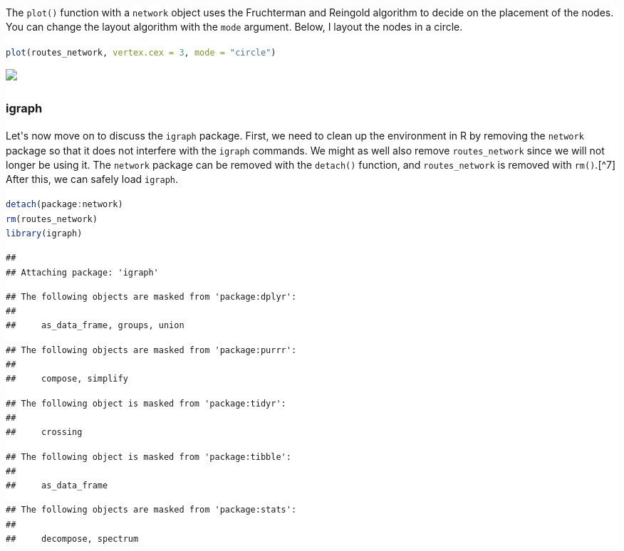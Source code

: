 The `plot()` function with a `network` object uses the Fruchterman and Reingold algorithm to decide on the placement of the nodes. You can change the layout algorithm with the `mode` argument. Below, I layout the nodes in a circle. 


```r
plot(routes_network, vertex.cex = 3, mode = "circle")
```

![](06_BLOG_files/figure-html/network-circle-plot-1.png)

### igraph
Let's now move on to discuss the `igraph` package. First, we need to clean up the environment in R by removing the `network` package so that it does not interfere with the `igraph` commands. We might as well also remove `routes_network` since we will not longer be using it. The `network` package can be removed with the `detach()` function, and `routes_network` is removed with `rm()`.[^7] After this, we can safely load `igraph`.


```r
detach(package:network)
rm(routes_network)
library(igraph)
```

```
## 
## Attaching package: 'igraph'
```

```
## The following objects are masked from 'package:dplyr':
## 
##     as_data_frame, groups, union
```

```
## The following objects are masked from 'package:purrr':
## 
##     compose, simplify
```

```
## The following object is masked from 'package:tidyr':
## 
##     crossing
```

```
## The following object is masked from 'package:tibble':
## 
##     as_data_frame
```

```
## The following objects are masked from 'package:stats':
## 
##     decompose, spectrum
```


[^1]: Addopted from https://www.jessesadler.com/
[^2]: For a good description of the `network` object class, including a discussion of its relationship to the `igraph` object class, see [Carter Butts, "`network`: A Package for Managing Relational Data in R", *Journal of Statistical Software*, 24 (2008): 1–36](https://www.jstatsoft.org/article/view/v024i02)
[^3]: This is the specific structure expected by `visNetwork`, while also conforming to the general expectations of the other packages.
[^4]: For a good description of the `networkD3` object class, see [this website](https://www.jstatsoft.org/article/view/v024i02)